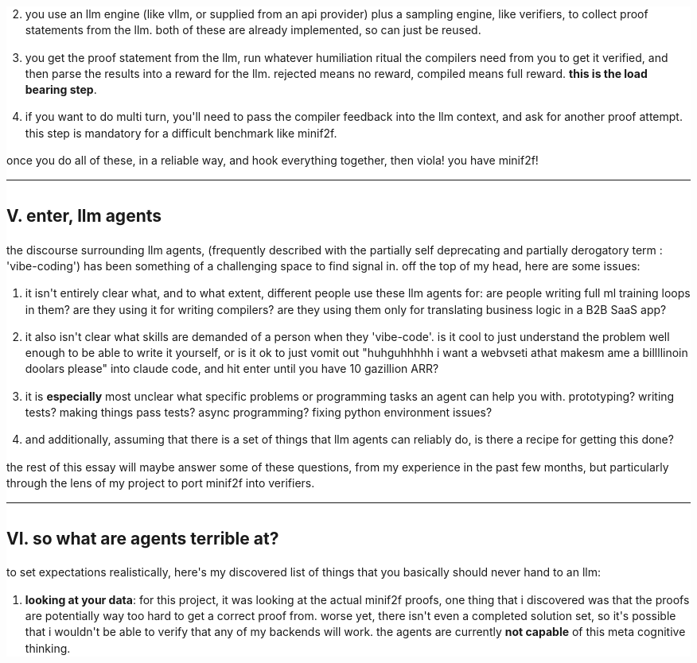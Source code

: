 2. you use an llm engine (like vllm, or supplied from an api provider) plus a
   sampling engine, like verifiers, to collect proof statements from the llm.
   both of these are already implemented, so can just be reused.

3. you get the proof statement from the llm, run whatever humiliation ritual
   the compilers need from you to get it verified, and then parse the results
into a reward for the llm. rejected means no reward, compiled means full
reward. __this is the load bearing step__.

4. if you want to do multi turn, you'll need to pass the compiler feedback into
   the llm context, and ask for another proof attempt. this step is mandatory
for a difficult benchmark like minif2f.

once you do all of these, in a reliable way, and hook everything together, then 
viola! you have minif2f!

--------------------------------------------------------------------------------

## V. enter, llm agents

the discourse surrounding llm agents, (frequently described with the partially
self deprecating and partially derogatory term : 'vibe-coding') has been
something of a challenging space to find signal in. off the top of my head, here
are some issues:

1. it isn't entirely clear what, and to what extent, different people use these
   llm agents for: are people writing full ml training loops in them? are they
using it for writing compilers? are they using them only for translating
business logic in a B2B SaaS app?

2. it also isn't clear what skills are demanded of a person when they
   'vibe-code'. is it cool to just understand the problem well enough to be
able to write it yourself, or is it ok to just vomit out "huhguhhhhh i
want a webvseti athat makesm ame a  billllinoin doolars please" into claude
code, and hit enter until you have 10 gazillion ARR?

3. it is __especially__ most unclear what specific problems or programming
   tasks an agent can help you with. prototyping? writing tests? making
things pass tests? async programming? fixing python environment issues?

4. and additionally, assuming that there is a set of things that llm agents
can reliably do, is there a recipe for getting this done?

the rest of this essay will maybe answer some of these questions, from my
experience in the past few months, but particularly through the lens of my
project to port minif2f into verifiers.

--------------------------------------------------------------------------------

## VI. so what are agents terrible at?

to set expectations realistically, here's my discovered list of things that you
basically should never hand to an llm:

1. __looking at your data__: for this project, it was looking at the actual
   minif2f proofs, one thing that i discovered was that the proofs are
potentially way too hard to get a correct proof from. worse yet, there isn't
even a completed solution set, so it's possible that i wouldn't be able to
verify that any of my backends will work. the agents are currently __not
capable__ of this meta cognitive thinking.
